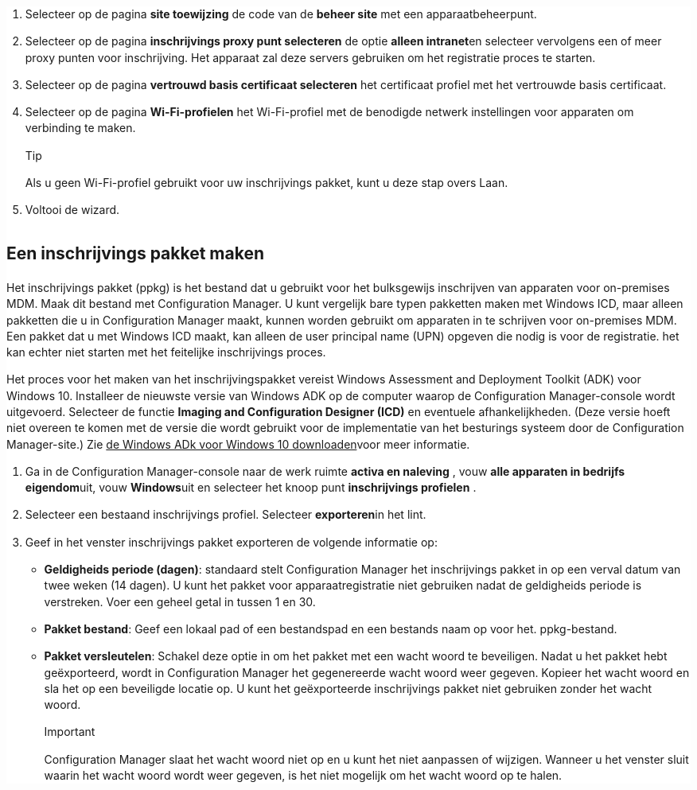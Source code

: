 1. Selecteer op de pagina **site toewijzing** de code van de **beheer site** met een apparaatbeheerpunt.

1. Selecteer op de pagina **inschrijvings proxy punt selecteren** de optie **alleen intranet**en selecteer vervolgens een of meer proxy punten voor inschrijving. Het apparaat zal deze servers gebruiken om het registratie proces te starten.

1. Selecteer op de pagina **vertrouwd basis certificaat selecteren** het certificaat profiel met het vertrouwde basis certificaat.

1. Selecteer op de pagina **Wi-Fi-profielen** het Wi-Fi-profiel met de benodigde netwerk instellingen voor apparaten om verbinding te maken.

    > [!TIP]
    > Als u geen Wi-Fi-profiel gebruikt voor uw inschrijvings pakket, kunt u deze stap overs Laan.

1. Voltooi de wizard.

## <a name="create-an-enrollment-package"></a><a name="bkmk_createPpkg"></a>Een inschrijvings pakket maken

Het inschrijvings pakket (ppkg) is het bestand dat u gebruikt voor het bulksgewijs inschrijven van apparaten voor on-premises MDM. Maak dit bestand met Configuration Manager. U kunt vergelijk bare typen pakketten maken met Windows ICD, maar alleen pakketten die u in Configuration Manager maakt, kunnen worden gebruikt om apparaten in te schrijven voor on-premises MDM. Een pakket dat u met Windows ICD maakt, kan alleen de user principal name (UPN) opgeven die nodig is voor de registratie. het kan echter niet starten met het feitelijke inschrijvings proces.

Het proces voor het maken van het inschrijvingspakket vereist Windows Assessment and Deployment Toolkit (ADK) voor Windows 10. Installeer de nieuwste versie van Windows ADK op de computer waarop de Configuration Manager-console wordt uitgevoerd. Selecteer de functie **Imaging and Configuration Designer (ICD)** en eventuele afhankelijkheden. (Deze versie hoeft niet overeen te komen met de versie die wordt gebruikt voor de implementatie van het besturings systeem door de Configuration Manager-site.) Zie [de Windows ADk voor Windows 10 downloaden](https://docs.microsoft.com/windows-hardware/get-started/adk-install)voor meer informatie.

1. Ga in de Configuration Manager-console naar de werk ruimte **activa en naleving** , vouw **alle apparaten in bedrijfs eigendom**uit, vouw **Windows**uit en selecteer het knoop punt **inschrijvings profielen** .

1. Selecteer een bestaand inschrijvings profiel. Selecteer **exporteren**in het lint.

1. Geef in het venster inschrijvings pakket exporteren de volgende informatie op:

    - **Geldigheids periode (dagen)**: standaard stelt Configuration Manager het inschrijvings pakket in op een verval datum van twee weken (14 dagen). U kunt het pakket voor apparaatregistratie niet gebruiken nadat de geldigheids periode is verstreken. Voer een geheel getal in tussen 1 en 30.

    - **Pakket bestand**: Geef een lokaal pad of een bestandspad en een bestands naam op voor het. ppkg-bestand.

    - **Pakket versleutelen**: Schakel deze optie in om het pakket met een wacht woord te beveiligen. Nadat u het pakket hebt geëxporteerd, wordt in Configuration Manager het gegenereerde wacht woord weer gegeven. Kopieer het wacht woord en sla het op een beveiligde locatie op. U kunt het geëxporteerde inschrijvings pakket niet gebruiken zonder het wacht woord.

        > [!IMPORTANT]
        > Configuration Manager slaat het wacht woord niet op en u kunt het niet aanpassen of wijzigen. Wanneer u het venster sluit waarin het wacht woord wordt weer gegeven, is het niet mogelijk om het wacht woord op te halen.
